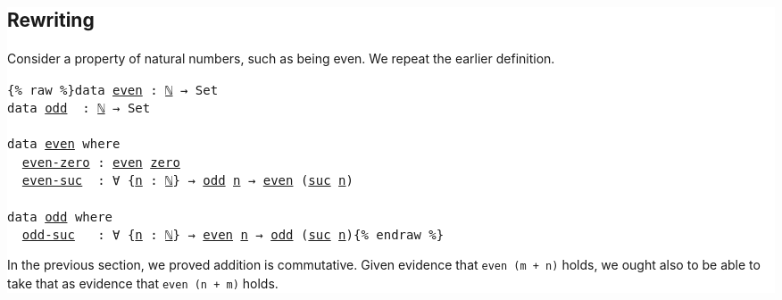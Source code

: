 
## Rewriting

Consider a property of natural numbers, such as being even.
We repeat the earlier definition.
<pre class="Agda">{% raw %}<a id="9181" class="Keyword">data</a> <a id="even"></a><a id="9186" href="{% endraw %}{{ site.baseurl }}{% link out/plfa/Equality.md %}{% raw %}#9186" class="Datatype">even</a> <a id="9191" class="Symbol">:</a> <a id="9193" href="{% endraw %}{{ site.baseurl }}{% link out/plfa/Equality.md %}{% raw %}#7411" class="Datatype">ℕ</a> <a id="9195" class="Symbol">→</a> <a id="9197" class="PrimitiveType">Set</a>
<a id="9201" class="Keyword">data</a> <a id="odd"></a><a id="9206" href="{% endraw %}{{ site.baseurl }}{% link out/plfa/Equality.md %}{% raw %}#9206" class="Datatype">odd</a>  <a id="9211" class="Symbol">:</a> <a id="9213" href="{% endraw %}{{ site.baseurl }}{% link out/plfa/Equality.md %}{% raw %}#7411" class="Datatype">ℕ</a> <a id="9215" class="Symbol">→</a> <a id="9217" class="PrimitiveType">Set</a>

<a id="9222" class="Keyword">data</a> <a id="9227" href="{% endraw %}{{ site.baseurl }}{% link out/plfa/Equality.md %}{% raw %}#9186" class="Datatype">even</a> <a id="9232" class="Keyword">where</a>
  <a id="even.even-zero"></a><a id="9240" href="{% endraw %}{{ site.baseurl }}{% link out/plfa/Equality.md %}{% raw %}#9240" class="InductiveConstructor">even-zero</a> <a id="9250" class="Symbol">:</a> <a id="9252" href="{% endraw %}{{ site.baseurl }}{% link out/plfa/Equality.md %}{% raw %}#9186" class="Datatype">even</a> <a id="9257" href="{% endraw %}{{ site.baseurl }}{% link out/plfa/Equality.md %}{% raw %}#7427" class="InductiveConstructor">zero</a>
  <a id="even.even-suc"></a><a id="9264" href="{% endraw %}{{ site.baseurl }}{% link out/plfa/Equality.md %}{% raw %}#9264" class="InductiveConstructor">even-suc</a>  <a id="9274" class="Symbol">:</a> <a id="9276" class="Symbol">∀</a> <a id="9278" class="Symbol">{</a><a id="9279" href="{% endraw %}{{ site.baseurl }}{% link out/plfa/Equality.md %}{% raw %}#9279" class="Bound">n</a> <a id="9281" class="Symbol">:</a> <a id="9283" href="{% endraw %}{{ site.baseurl }}{% link out/plfa/Equality.md %}{% raw %}#7411" class="Datatype">ℕ</a><a id="9284" class="Symbol">}</a> <a id="9286" class="Symbol">→</a> <a id="9288" href="{% endraw %}{{ site.baseurl }}{% link out/plfa/Equality.md %}{% raw %}#9206" class="Datatype">odd</a> <a id="9292" href="{% endraw %}{{ site.baseurl }}{% link out/plfa/Equality.md %}{% raw %}#9279" class="Bound">n</a> <a id="9294" class="Symbol">→</a> <a id="9296" href="{% endraw %}{{ site.baseurl }}{% link out/plfa/Equality.md %}{% raw %}#9186" class="Datatype">even</a> <a id="9301" class="Symbol">(</a><a id="9302" href="{% endraw %}{{ site.baseurl }}{% link out/plfa/Equality.md %}{% raw %}#7438" class="InductiveConstructor">suc</a> <a id="9306" href="{% endraw %}{{ site.baseurl }}{% link out/plfa/Equality.md %}{% raw %}#9279" class="Bound">n</a><a id="9307" class="Symbol">)</a>

<a id="9310" class="Keyword">data</a> <a id="9315" href="{% endraw %}{{ site.baseurl }}{% link out/plfa/Equality.md %}{% raw %}#9206" class="Datatype">odd</a> <a id="9319" class="Keyword">where</a>
  <a id="odd.odd-suc"></a><a id="9327" href="{% endraw %}{{ site.baseurl }}{% link out/plfa/Equality.md %}{% raw %}#9327" class="InductiveConstructor">odd-suc</a>   <a id="9337" class="Symbol">:</a> <a id="9339" class="Symbol">∀</a> <a id="9341" class="Symbol">{</a><a id="9342" href="{% endraw %}{{ site.baseurl }}{% link out/plfa/Equality.md %}{% raw %}#9342" class="Bound">n</a> <a id="9344" class="Symbol">:</a> <a id="9346" href="{% endraw %}{{ site.baseurl }}{% link out/plfa/Equality.md %}{% raw %}#7411" class="Datatype">ℕ</a><a id="9347" class="Symbol">}</a> <a id="9349" class="Symbol">→</a> <a id="9351" href="{% endraw %}{{ site.baseurl }}{% link out/plfa/Equality.md %}{% raw %}#9186" class="Datatype">even</a> <a id="9356" href="{% endraw %}{{ site.baseurl }}{% link out/plfa/Equality.md %}{% raw %}#9342" class="Bound">n</a> <a id="9358" class="Symbol">→</a> <a id="9360" href="{% endraw %}{{ site.baseurl }}{% link out/plfa/Equality.md %}{% raw %}#9206" class="Datatype">odd</a> <a id="9364" class="Symbol">(</a><a id="9365" href="{% endraw %}{{ site.baseurl }}{% link out/plfa/Equality.md %}{% raw %}#7438" class="InductiveConstructor">suc</a> <a id="9369" href="{% endraw %}{{ site.baseurl }}{% link out/plfa/Equality.md %}{% raw %}#9342" class="Bound">n</a><a id="9370" class="Symbol">)</a>{% endraw %}</pre>
In the previous section, we proved addition is commutative.
Given evidence that `even (m + n)` holds,
we ought also to be able to take that as evidence
that `even (n + m)` holds.
